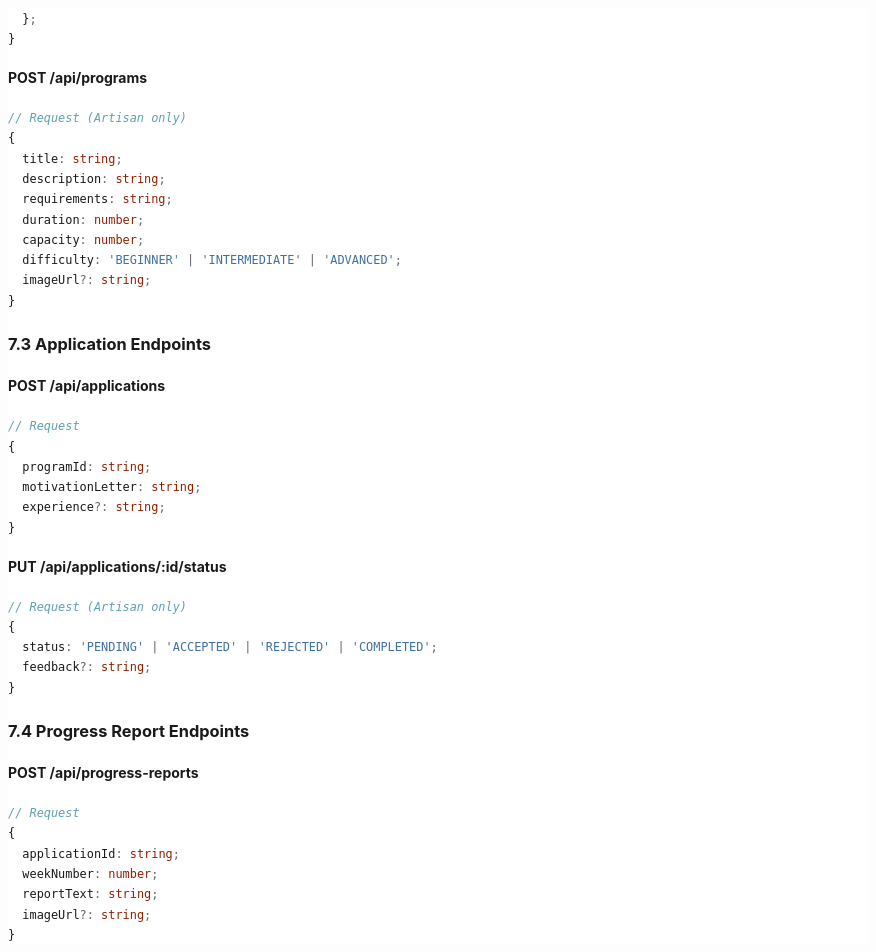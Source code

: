 ```typescript
  };
}
```

#### POST /api/programs
```typescript
// Request (Artisan only)
{
  title: string;
  description: string;
  requirements: string;
  duration: number;
  capacity: number;
  difficulty: 'BEGINNER' | 'INTERMEDIATE' | 'ADVANCED';
  imageUrl?: string;
}
```

### 7.3 Application Endpoints

#### POST /api/applications
```typescript
// Request
{
  programId: string;
  motivationLetter: string;
  experience?: string;
}
```

#### PUT /api/applications/:id/status
```typescript
// Request (Artisan only)
{
  status: 'PENDING' | 'ACCEPTED' | 'REJECTED' | 'COMPLETED';
  feedback?: string;
}
```

### 7.4 Progress Report Endpoints

#### POST /api/progress-reports
```typescript
// Request
{
  applicationId: string;
  weekNumber: number;
  reportText: string;
  imageUrl?: string;
}
```
